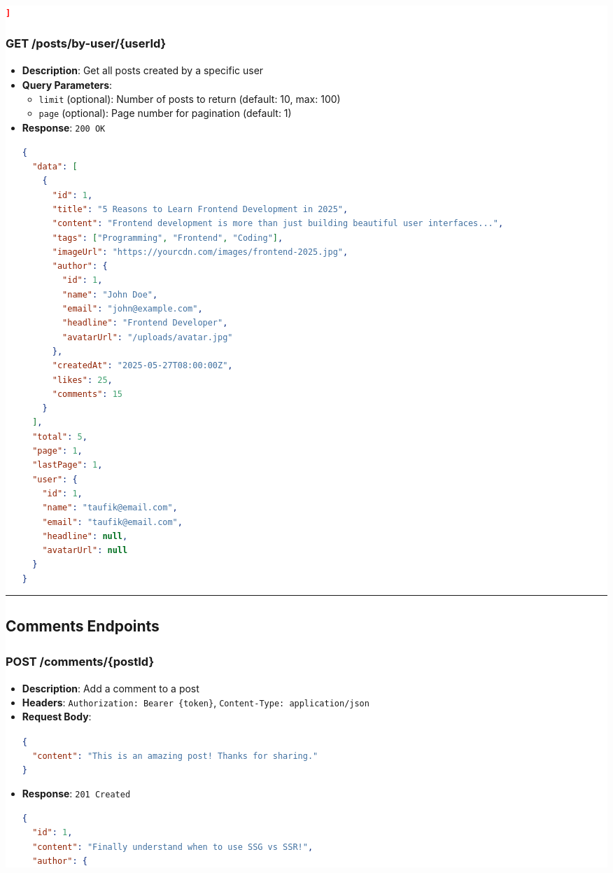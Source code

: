   ```json
  ]
  ```

### GET /posts/by-user/{userId}

- **Description**: Get all posts created by a specific user
- **Query Parameters**:
  - `limit` (optional): Number of posts to return (default: 10, max: 100)
  - `page` (optional): Page number for pagination (default: 1)
- **Response**: `200 OK`
  ```json
  {
    "data": [
      {
        "id": 1,
        "title": "5 Reasons to Learn Frontend Development in 2025",
        "content": "Frontend development is more than just building beautiful user interfaces...",
        "tags": ["Programming", "Frontend", "Coding"],
        "imageUrl": "https://yourcdn.com/images/frontend-2025.jpg",
        "author": {
          "id": 1,
          "name": "John Doe",
          "email": "john@example.com",
          "headline": "Frontend Developer",
          "avatarUrl": "/uploads/avatar.jpg"
        },
        "createdAt": "2025-05-27T08:00:00Z",
        "likes": 25,
        "comments": 15
      }
    ],
    "total": 5,
    "page": 1,
    "lastPage": 1,
    "user": {
      "id": 1,
      "name": "taufik@email.com",
      "email": "taufik@email.com",
      "headline": null,
      "avatarUrl": null
    }
  }
  ```

---

## Comments Endpoints

### POST /comments/{postId}

- **Description**: Add a comment to a post
- **Headers**: `Authorization: Bearer {token}`, `Content-Type: application/json`
- **Request Body**:
  ```json
  {
    "content": "This is an amazing post! Thanks for sharing."
  }
  ```
- **Response**: `201 Created`
  ```json
  {
    "id": 1,
    "content": "Finally understand when to use SSG vs SSR!",
    "author": {
  ```